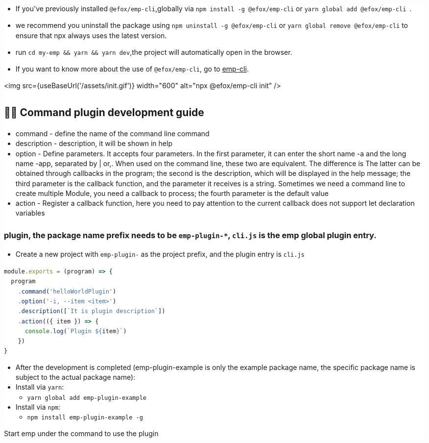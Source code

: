 - If you've previously installed `@efox/emp-cli`,globally via `npm install -g @efox/emp-cli` or `yarn global add @efox/emp-cli `.
- we recommend you uninstall the package using `npm uninstall -g @efox/emp-cli` or `yarn global remove @efox/emp-cli` to ensure that npx always uses the latest version.

- run `cd my-emp && yarn && yarn dev`,the project will automatically open in the browser.

- If you want to know more about the use of `@efox/emp-cli`, go to [emp-cli](https://github.com/efoxTeam/emp/tree/main/packages/emp-cli).

<img
  src={useBaseUrl('/assets/init.gif')}
  width="600"
  alt="npx @efox/emp-cli init"
/>

## 🧞‍♂️ Command plugin development guide

- command - define the name of the command line command
- description - description, it will be shown in help
- option - Define parameters. It accepts four parameters. In the first parameter, it can enter the short name -a and the long name -app, separated by | or,. When used on the command line, these two are equivalent. The difference is The latter can be obtained through callbacks in the program; the second is the description, which will be displayed in the help message; the third parameter is the callback function, and the parameter it receives is a string. Sometimes we need a command line to create multiple Module, you need a callback to process; the fourth parameter is the default value
- action - Register a callback function, here you need to pay attention to the current callback does not support let declaration variables

### plugin, the package name prefix needs to be `emp-plugin-*`, `cli.js` is the emp global plugin entry.

- Create a new project with `emp-plugin-` as the project prefix, and the plugin entry is `cli.js`

```javascript
module.exports = (program) => {
  program
    .command('helloWorldPlugin')
    .option('-i, --item <item>')
    .description([`It is plugin description`])
    .action(({ item }) => {
      console.log(`Plugin ${item}`)
    })
}
```

- After the development is completed (emp-plugin-example is only the example package name, the specific package name is subject to the actual package name):
- Install via `yarn`:
  - `yarn global add emp-plugin-example`
- Install via `npm`:
  - `npm install emp-plugin-example -g`

Start emp under the command to use the plugin<br />
